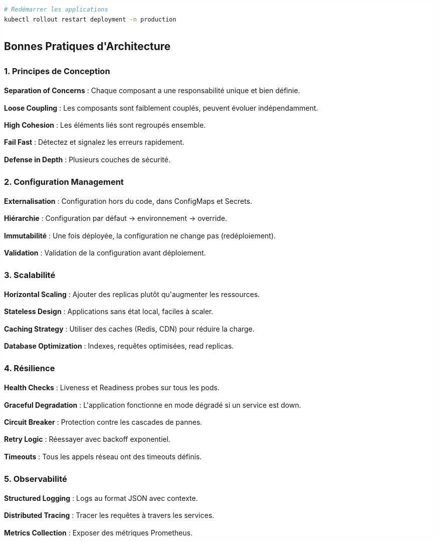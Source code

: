 ```bash
# Redémarrer les applications
kubectl rollout restart deployment -n production
```

## Bonnes Pratiques d'Architecture

### 1. Principes de Conception

**Separation of Concerns** : Chaque composant a une responsabilité unique et bien définie.

**Loose Coupling** : Les composants sont faiblement couplés, peuvent évoluer indépendamment.

**High Cohesion** : Les éléments liés sont regroupés ensemble.

**Fail Fast** : Détectez et signalez les erreurs rapidement.

**Defense in Depth** : Plusieurs couches de sécurité.

### 2. Configuration Management

**Externalisation** : Configuration hors du code, dans ConfigMaps et Secrets.

**Hiérarchie** : Configuration par défaut → environnement → override.

**Immutabilité** : Une fois déployée, la configuration ne change pas (redéploiement).

**Validation** : Validation de la configuration avant déploiement.

### 3. Scalabilité

**Horizontal Scaling** : Ajouter des replicas plutôt qu'augmenter les ressources.

**Stateless Design** : Applications sans état local, faciles à scaler.

**Caching Strategy** : Utiliser des caches (Redis, CDN) pour réduire la charge.

**Database Optimization** : Indexes, requêtes optimisées, read replicas.

### 4. Résilience

**Health Checks** : Liveness et Readiness probes sur tous les pods.

**Graceful Degradation** : L'application fonctionne en mode dégradé si un service est down.

**Circuit Breaker** : Protection contre les cascades de pannes.

**Retry Logic** : Réessayer avec backoff exponentiel.

**Timeouts** : Tous les appels réseau ont des timeouts définis.

### 5. Observabilité

**Structured Logging** : Logs au format JSON avec contexte.

**Distributed Tracing** : Tracer les requêtes à travers les services.

**Metrics Collection** : Exposer des métriques Prometheus.
